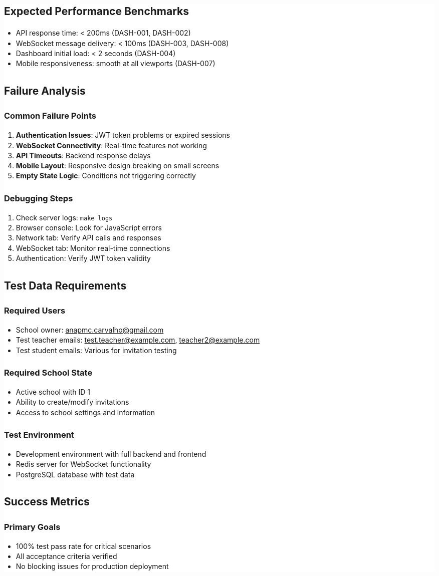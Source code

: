 ## Expected Performance Benchmarks

- API response time: < 200ms (DASH-001, DASH-002)
- WebSocket message delivery: < 100ms (DASH-003, DASH-008)
- Dashboard initial load: < 2 seconds (DASH-004)
- Mobile responsiveness: smooth at all viewports (DASH-007)

## Failure Analysis

### Common Failure Points
1. **Authentication Issues**: JWT token problems or expired sessions
2. **WebSocket Connectivity**: Real-time features not working
3. **API Timeouts**: Backend response delays
4. **Mobile Layout**: Responsive design breaking on small screens
5. **Empty State Logic**: Conditions not triggering correctly

### Debugging Steps
1. Check server logs: `make logs`
2. Browser console: Look for JavaScript errors
3. Network tab: Verify API calls and responses
4. WebSocket tab: Monitor real-time connections
5. Authentication: Verify JWT token validity

## Test Data Requirements

### Required Users
- School owner: anapmc.carvalho@gmail.com
- Test teacher emails: test.teacher@example.com, teacher2@example.com
- Test student emails: Various for invitation testing

### Required School State
- Active school with ID 1
- Ability to create/modify invitations
- Access to school settings and information

### Test Environment
- Development environment with full backend and frontend
- Redis server for WebSocket functionality
- PostgreSQL database with test data

## Success Metrics

### Primary Goals
- 100% test pass rate for critical scenarios
- All acceptance criteria verified
- No blocking issues for production deployment

